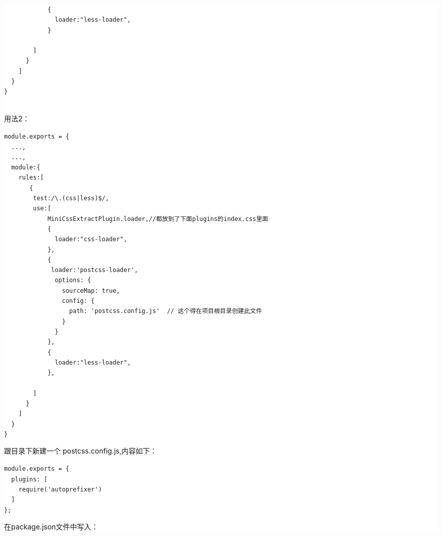 ```
            {
              loader:"less-loader",
            }
            
        ]
      }
    ]
  }
}


```

用法2：

```
module.exports = {
  ...,
  ...,
  module:{
    rules:[
       {
        test:/\.(css|less)$/,
        use:[
            MiniCssExtractPlugin.loader,//都放到了下面plugins的index.css里面
            {
              loader:"css-loader",
            },
            {
             loader:'postcss-loader',
              options: {
                sourceMap: true,
                config: {
                  path: 'postcss.config.js'  // 这个得在项目根目录创建此文件
                }
              }
            },
            {
              loader:"less-loader",
            },
           
        ]
      }
    ]
  }
}

```
跟目录下新建一个 postcss.config.js,内容如下：
```
module.exports = {
  plugins: [
    require('autoprefixer')
  ]
};
```
在package.json文件中写入：
